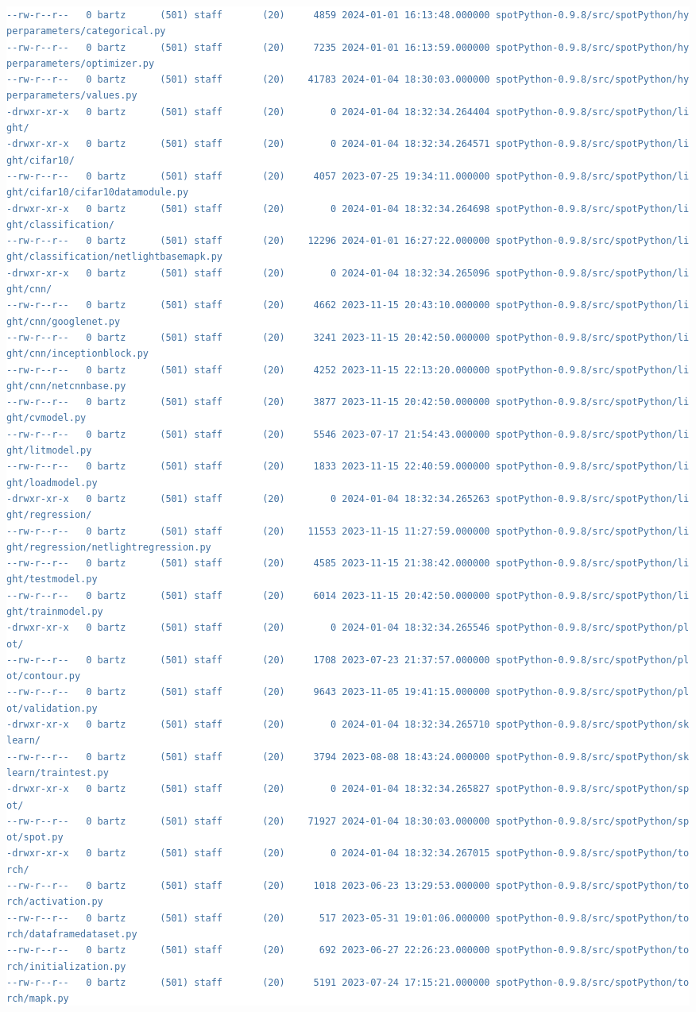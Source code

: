```diff
--rw-r--r--   0 bartz      (501) staff       (20)     4859 2024-01-01 16:13:48.000000 spotPython-0.9.8/src/spotPython/hyperparameters/categorical.py
--rw-r--r--   0 bartz      (501) staff       (20)     7235 2024-01-01 16:13:59.000000 spotPython-0.9.8/src/spotPython/hyperparameters/optimizer.py
--rw-r--r--   0 bartz      (501) staff       (20)    41783 2024-01-04 18:30:03.000000 spotPython-0.9.8/src/spotPython/hyperparameters/values.py
-drwxr-xr-x   0 bartz      (501) staff       (20)        0 2024-01-04 18:32:34.264404 spotPython-0.9.8/src/spotPython/light/
-drwxr-xr-x   0 bartz      (501) staff       (20)        0 2024-01-04 18:32:34.264571 spotPython-0.9.8/src/spotPython/light/cifar10/
--rw-r--r--   0 bartz      (501) staff       (20)     4057 2023-07-25 19:34:11.000000 spotPython-0.9.8/src/spotPython/light/cifar10/cifar10datamodule.py
-drwxr-xr-x   0 bartz      (501) staff       (20)        0 2024-01-04 18:32:34.264698 spotPython-0.9.8/src/spotPython/light/classification/
--rw-r--r--   0 bartz      (501) staff       (20)    12296 2024-01-01 16:27:22.000000 spotPython-0.9.8/src/spotPython/light/classification/netlightbasemapk.py
-drwxr-xr-x   0 bartz      (501) staff       (20)        0 2024-01-04 18:32:34.265096 spotPython-0.9.8/src/spotPython/light/cnn/
--rw-r--r--   0 bartz      (501) staff       (20)     4662 2023-11-15 20:43:10.000000 spotPython-0.9.8/src/spotPython/light/cnn/googlenet.py
--rw-r--r--   0 bartz      (501) staff       (20)     3241 2023-11-15 20:42:50.000000 spotPython-0.9.8/src/spotPython/light/cnn/inceptionblock.py
--rw-r--r--   0 bartz      (501) staff       (20)     4252 2023-11-15 22:13:20.000000 spotPython-0.9.8/src/spotPython/light/cnn/netcnnbase.py
--rw-r--r--   0 bartz      (501) staff       (20)     3877 2023-11-15 20:42:50.000000 spotPython-0.9.8/src/spotPython/light/cvmodel.py
--rw-r--r--   0 bartz      (501) staff       (20)     5546 2023-07-17 21:54:43.000000 spotPython-0.9.8/src/spotPython/light/litmodel.py
--rw-r--r--   0 bartz      (501) staff       (20)     1833 2023-11-15 22:40:59.000000 spotPython-0.9.8/src/spotPython/light/loadmodel.py
-drwxr-xr-x   0 bartz      (501) staff       (20)        0 2024-01-04 18:32:34.265263 spotPython-0.9.8/src/spotPython/light/regression/
--rw-r--r--   0 bartz      (501) staff       (20)    11553 2023-11-15 11:27:59.000000 spotPython-0.9.8/src/spotPython/light/regression/netlightregression.py
--rw-r--r--   0 bartz      (501) staff       (20)     4585 2023-11-15 21:38:42.000000 spotPython-0.9.8/src/spotPython/light/testmodel.py
--rw-r--r--   0 bartz      (501) staff       (20)     6014 2023-11-15 20:42:50.000000 spotPython-0.9.8/src/spotPython/light/trainmodel.py
-drwxr-xr-x   0 bartz      (501) staff       (20)        0 2024-01-04 18:32:34.265546 spotPython-0.9.8/src/spotPython/plot/
--rw-r--r--   0 bartz      (501) staff       (20)     1708 2023-07-23 21:37:57.000000 spotPython-0.9.8/src/spotPython/plot/contour.py
--rw-r--r--   0 bartz      (501) staff       (20)     9643 2023-11-05 19:41:15.000000 spotPython-0.9.8/src/spotPython/plot/validation.py
-drwxr-xr-x   0 bartz      (501) staff       (20)        0 2024-01-04 18:32:34.265710 spotPython-0.9.8/src/spotPython/sklearn/
--rw-r--r--   0 bartz      (501) staff       (20)     3794 2023-08-08 18:43:24.000000 spotPython-0.9.8/src/spotPython/sklearn/traintest.py
-drwxr-xr-x   0 bartz      (501) staff       (20)        0 2024-01-04 18:32:34.265827 spotPython-0.9.8/src/spotPython/spot/
--rw-r--r--   0 bartz      (501) staff       (20)    71927 2024-01-04 18:30:03.000000 spotPython-0.9.8/src/spotPython/spot/spot.py
-drwxr-xr-x   0 bartz      (501) staff       (20)        0 2024-01-04 18:32:34.267015 spotPython-0.9.8/src/spotPython/torch/
--rw-r--r--   0 bartz      (501) staff       (20)     1018 2023-06-23 13:29:53.000000 spotPython-0.9.8/src/spotPython/torch/activation.py
--rw-r--r--   0 bartz      (501) staff       (20)      517 2023-05-31 19:01:06.000000 spotPython-0.9.8/src/spotPython/torch/dataframedataset.py
--rw-r--r--   0 bartz      (501) staff       (20)      692 2023-06-27 22:26:23.000000 spotPython-0.9.8/src/spotPython/torch/initialization.py
--rw-r--r--   0 bartz      (501) staff       (20)     5191 2023-07-24 17:15:21.000000 spotPython-0.9.8/src/spotPython/torch/mapk.py
```